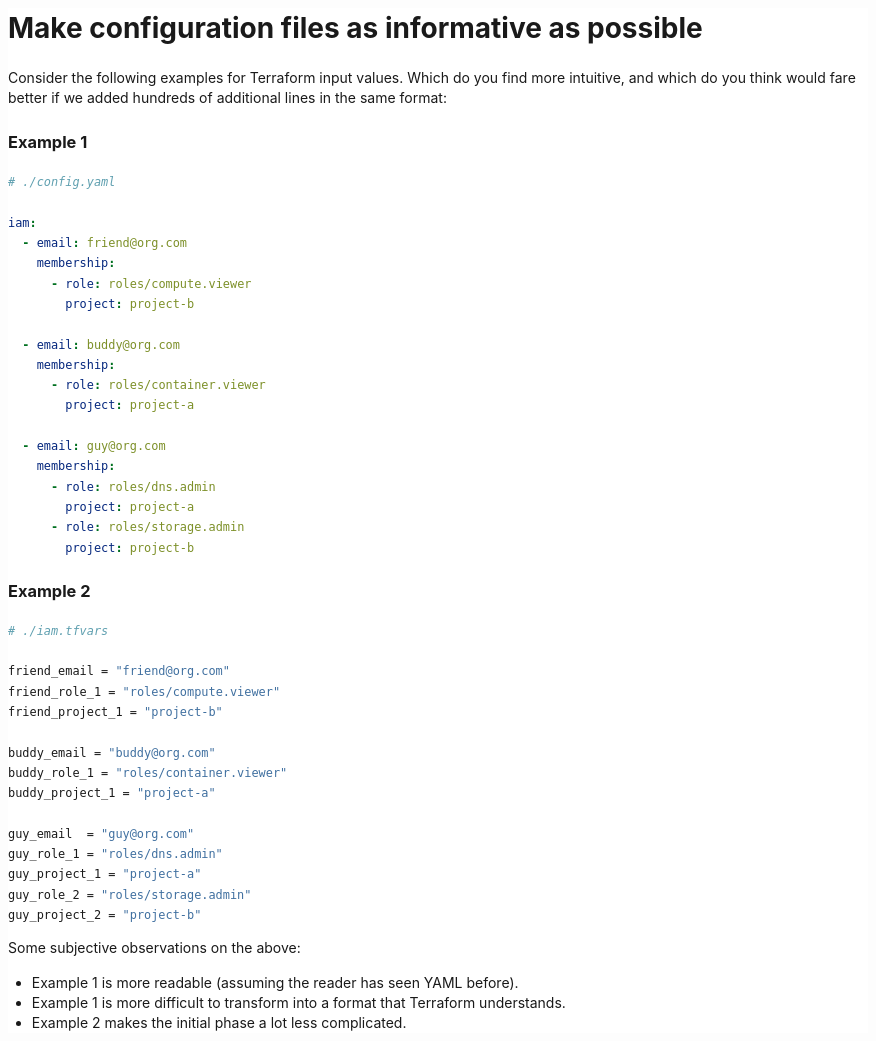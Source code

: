 # Make configuration files as informative as possible
Consider the following examples for Terraform input values. 
Which do you find more intuitive, and which do you think would fare better if we added hundreds of additional lines in the same format:

### Example 1
```yaml
# ./config.yaml

iam:
  - email: friend@org.com
    membership:
      - role: roles/compute.viewer
        project: project-b

  - email: buddy@org.com
    membership:
      - role: roles/container.viewer
        project: project-a

  - email: guy@org.com
    membership:
      - role: roles/dns.admin
        project: project-a
      - role: roles/storage.admin
        project: project-b
```

### Example 2
```bash
# ./iam.tfvars

friend_email = "friend@org.com"
friend_role_1 = "roles/compute.viewer"
friend_project_1 = "project-b"

buddy_email = "buddy@org.com"
buddy_role_1 = "roles/container.viewer"
buddy_project_1 = "project-a"

guy_email  = "guy@org.com"
guy_role_1 = "roles/dns.admin"
guy_project_1 = "project-a"
guy_role_2 = "roles/storage.admin"
guy_project_2 = "project-b"
```

Some subjective observations on the above:
- Example 1 is more readable (assuming the reader has seen YAML before).
- Example 1 is more difficult to transform into a format that Terraform understands.
- Example 2 makes the initial phase a lot less complicated.
